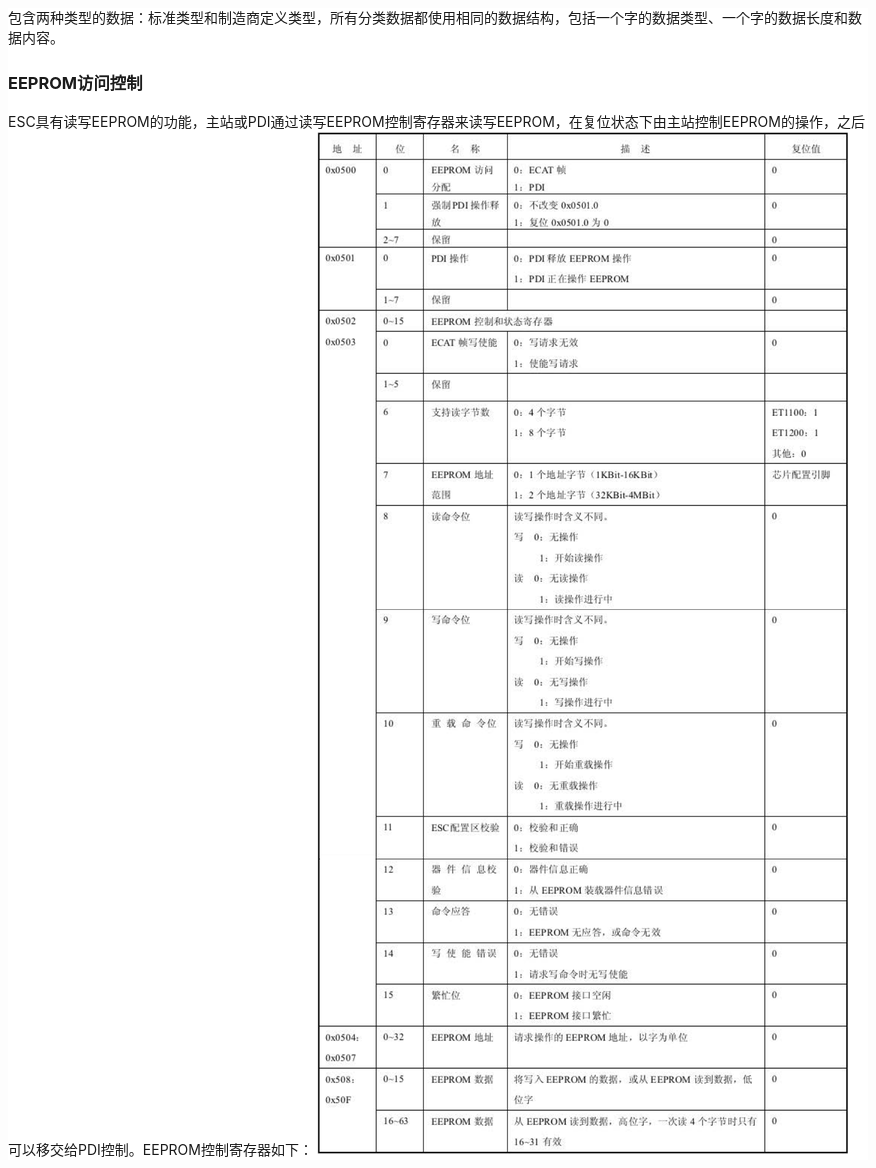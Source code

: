   包含两种类型的数据：标准类型和制造商定义类型，所有分类数据都使用相同的数据结构，包括一个字的数据类型、一个字的数据长度和数据内容。

### EEPROM访问控制
  ESC具有读写EEPROM的功能，主站或PDI通过读写EEPROM控制寄存器来读写EEPROM，在复位状态下由主站控制EEPROM的操作，之后可以移交给PDI控制。EEPROM控制寄存器如下：
![EEPROM控制寄存器](pic/EEPROM控制寄存器.png)

